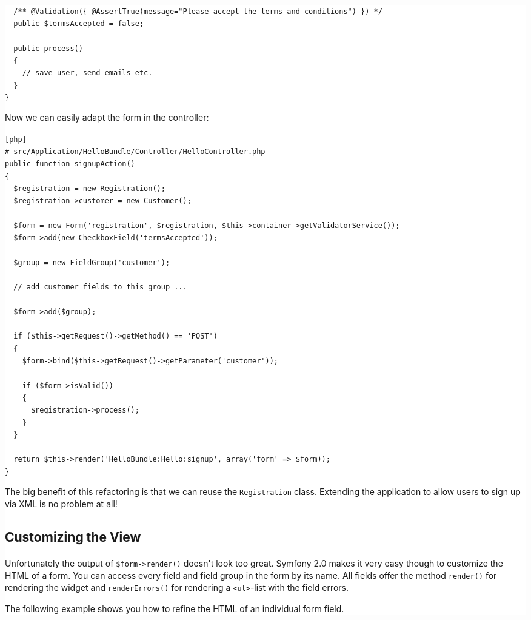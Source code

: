       /** @Validation({ @AssertTrue(message="Please accept the terms and conditions") }) */
      public $termsAccepted = false;
      
      public process()
      {
        // save user, send emails etc.
      }
    }
    
Now we can easily adapt the form in the controller:

    [php]
    # src/Application/HelloBundle/Controller/HelloController.php
    public function signupAction()
    {
      $registration = new Registration();
      $registration->customer = new Customer();
      
      $form = new Form('registration', $registration, $this->container->getValidatorService());
      $form->add(new CheckboxField('termsAccepted'));
      
      $group = new FieldGroup('customer');
      
      // add customer fields to this group ...
      
      $form->add($group);
      
      if ($this->getRequest()->getMethod() == 'POST')
      {
        $form->bind($this->getRequest()->getParameter('customer'));
        
        if ($form->isValid())
        {
          $registration->process();
        }
      }
 
      return $this->render('HelloBundle:Hello:signup', array('form' => $form));
    }
    
The big benefit of this refactoring is that we can reuse the `Registration`
class. Extending the application to allow users to sign up via XML is no 
problem at all!

Customizing the View
--------------------

Unfortunately the output of `$form->render()` doesn't look too great. Symfony
2.0 makes it very easy though to customize the HTML of a form. You can access
every field and field group in the form by its name. All fields offer the
method `render()` for rendering the widget and `renderErrors()` for rendering
a `<ul>`-list with the field errors.

The following example shows you how to refine the HTML of an individual form
field.
